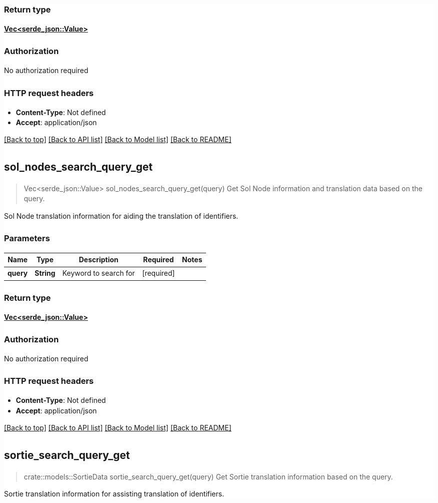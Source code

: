 ### Return type

[**Vec<serde_json::Value>**](serde_json::Value.md)

### Authorization

No authorization required

### HTTP request headers

- **Content-Type**: Not defined
- **Accept**: application/json

[[Back to top]](#) [[Back to API list]](../README.md#documentation-for-api-endpoints) [[Back to Model list]](../README.md#documentation-for-models) [[Back to README]](../README.md)


## sol_nodes_search_query_get

> Vec<serde_json::Value> sol_nodes_search_query_get(query)
Get Sol Node information and translation data based on the query.

Sol Node translation information for aiding the translation of identifiers.

### Parameters


Name | Type | Description  | Required | Notes
------------- | ------------- | ------------- | ------------- | -------------
**query** | **String** | Keyword to search for | [required] |

### Return type

[**Vec<serde_json::Value>**](serde_json::Value.md)

### Authorization

No authorization required

### HTTP request headers

- **Content-Type**: Not defined
- **Accept**: application/json

[[Back to top]](#) [[Back to API list]](../README.md#documentation-for-api-endpoints) [[Back to Model list]](../README.md#documentation-for-models) [[Back to README]](../README.md)


## sortie_search_query_get

> crate::models::SortieData sortie_search_query_get(query)
Get Sortie translation information based on the query.

Sortie translation information for assisting translation of identifiers.

